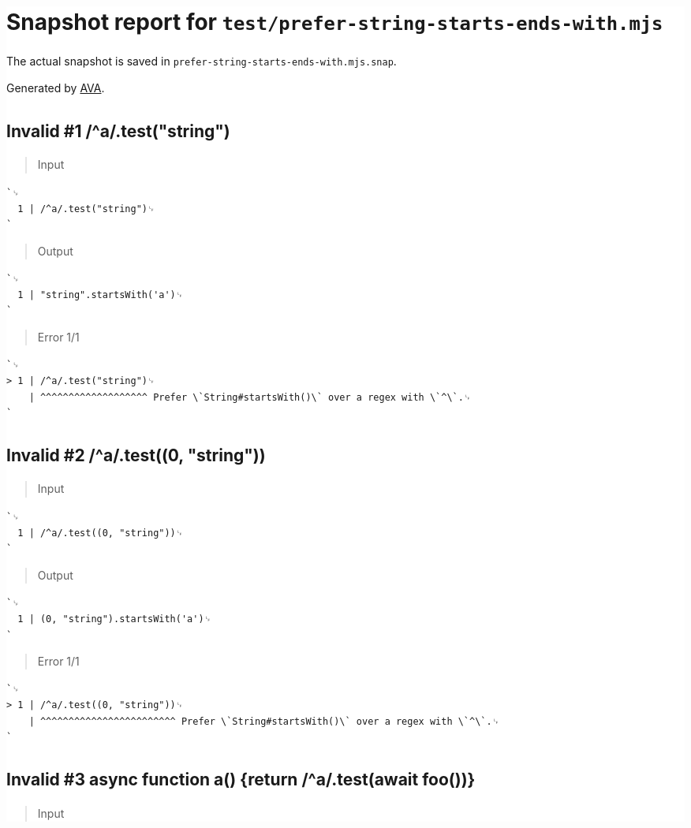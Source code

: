 # Snapshot report for `test/prefer-string-starts-ends-with.mjs`

The actual snapshot is saved in `prefer-string-starts-ends-with.mjs.snap`.

Generated by [AVA](https://avajs.dev).

## Invalid #1 /^a/.test("string")

> Input

    `␊
      1 | /^a/.test("string")␊
    `

> Output

    `␊
      1 | "string".startsWith('a')␊
    `

> Error 1/1

    `␊
    > 1 | /^a/.test("string")␊
        | ^^^^^^^^^^^^^^^^^^^ Prefer \`String#startsWith()\` over a regex with \`^\`.␊
    `

## Invalid #2 /^a/.test((0, "string"))

> Input

    `␊
      1 | /^a/.test((0, "string"))␊
    `

> Output

    `␊
      1 | (0, "string").startsWith('a')␊
    `

> Error 1/1

    `␊
    > 1 | /^a/.test((0, "string"))␊
        | ^^^^^^^^^^^^^^^^^^^^^^^^ Prefer \`String#startsWith()\` over a regex with \`^\`.␊
    `

## Invalid #3 async function a() {return /^a/.test(await foo())}

> Input
